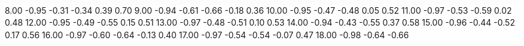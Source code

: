  8.00
-0.95
-0.31
-0.34
 0.39
0.70
 9.00
-0.94
-0.61
-0.66
-0.18
0.36
10.00
-0.95
-0.47
-0.48
 0.05
0.52
11.00
-0.97
-0.53
-0.59
 0.02
0.48
12.00
-0.95
-0.49
-0.55
 0.15
0.51
13.00
-0.97
-0.48
-0.51
 0.10
0.53
14.00
-0.94
-0.43
-0.55
 0.37
0.58
15.00
-0.96
-0.44
-0.52
 0.17
0.56
16.00
-0.97
-0.60
-0.64
-0.13
0.40
17.00
-0.97
-0.54
-0.54
-0.07
0.47
18.00
-0.98
-0.64
-0.66